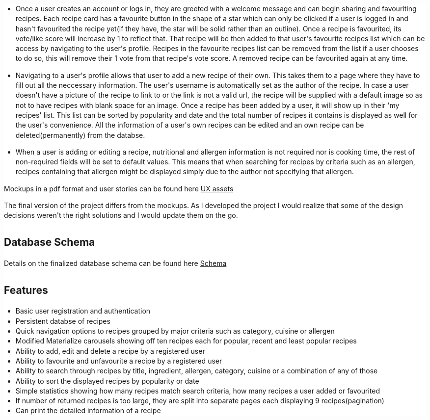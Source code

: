 * Once a user creates an account or logs in, they are greeted with a welcome message and can begin sharing and favouriting
  recipes. Each recipe card has a favourite button in the shape of a star which can only be clicked
  if a user is logged in and hasn't favourited the recipe yet(if they have, the star will be solid rather than an outline).
  Once a recipe is favourited, its vote/like score will increase by 1 to reflect that. That recipe will be then added
  to that user's favourite recipes list which can be access by navigating to the user's profile.
  Recipes in the favourite recipes list can be removed from the list if a user chooses to do so, this will remove their 1 vote
  from that recipe's vote score. A removed recipe can be favourited again at any time.

* Navigating to a user's profile allows that user to add a new recipe of their own. This takes them to a page where they have to
  fill out all the neccessary information. The user's username is automatically set as the author of the recipe.
  In case a user doesn't have a picture of the recipe to link to or the link is not a valid url, the recipe will be supplied with a default image so as not to have
  recipes with blank space for an image.
  Once a recipe has been added by a user, it will show up in their 'my recipes' list. This list can be sorted by
  popularity and date and the total number of recipes it contains is displayed as well for the user's convenience.
  All the information of a user's own recipes can be edited and an own recipe can be deleted(permanently) from the databse.
  
* When a user is adding or editing a recipe, nutritional and allergen information is not required nor is cooking time, the rest of non-required
  fields will be set to default values. This means that when searching for recipes by criteria such as an allergen, recipes
  containing that allergen might be displayed simply due to the author not specifying that allergen.

Mockups in a pdf format and user stories can be found here [UX assets](static/assets/ux)

The final version of the project differs from the mockups. 
As I developed the project I would realize that some of the design decisions weren't 
the right solutions and I would update them on the go.


## Database Schema

Details on the finalized database schema can be found here [Schema](static/assets/databse_schema)

## Features 

* Basic user registration and authentication 
* Persistent databse of recipes
* Quick navigation options to recipes grouped by major criteria such as category, cuisine or allergen
* Modified Materialize carousels showing off ten recipes each for popular, recent and least popular recipes
* Ability to add, edit and delete a recipe by a registered user
* Ability to favourite and unfavourite a recipe by a registered user
* Ability to search through recipes by title, ingredient, allergen, category, cuisine or a combination of any of those
* Ability to sort the displayed recipes by popularity or date
* Simple statistics showing how many recipes match search criteria, how many recipes a user added or favourited
* If number of returned recipes is too large, they are split into separate pages each displaying 9 recipes(pagination)
* Can print the detailed information of a recipe
 